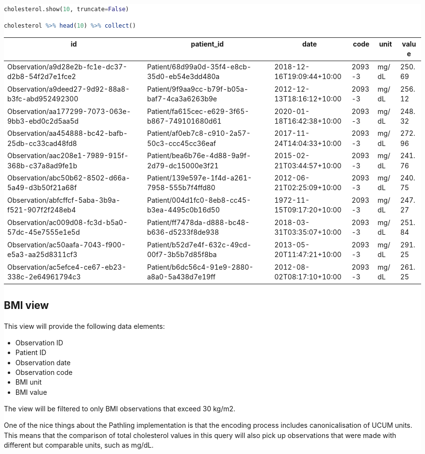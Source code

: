 <Tabs>
<TabItem value="python" label="Python">

```python
cholesterol.show(10, truncate=False)
```

</TabItem>
<TabItem value="r" label="R">

```r
cholesterol %>% head(10) %>% collect()
```

</TabItem>
</Tabs>

| id                                               | patient_id                                   | date                      | code   | unit  | value  |
|--------------------------------------------------|----------------------------------------------|---------------------------|--------|-------|--------|
| Observation/a9d28e2b-fc1e-dc37-d2b8-54f2d7e1fce2 | Patient/68d99a0d-35f4-e8cb-35d0-eb54e3dd480a | 2018-12-16T19:09:44+10:00 | 2093-3 | mg/dL | 250.69 |
| Observation/a9deed27-9d92-88a8-b3fc-abd952492300 | Patient/9f9aa9cc-b79f-b05a-baf7-4ca3a6263b9e | 2012-12-13T18:16:12+10:00 | 2093-3 | mg/dL | 256.12 |
| Observation/aa177299-7073-063e-9bb3-ebd0c2d5aa5d | Patient/fa615cec-e629-3f65-b867-749101680d61 | 2020-01-18T16:42:38+10:00 | 2093-3 | mg/dL | 248.32 |
| Observation/aa454888-bc42-bafb-25db-cc33cad48fd8 | Patient/af0eb7c8-c910-2a57-50c3-ccc45cc36eaf | 2017-11-24T14:04:33+10:00 | 2093-3 | mg/dL | 272.96 |
| Observation/aac208e1-7989-915f-368b-c37a8ad9fe1b | Patient/bea6b76e-4d88-9a9f-2d79-dc15000e3f21 | 2015-02-21T03:44:57+10:00 | 2093-3 | mg/dL | 241.76 |
| Observation/abc50b62-8502-d66a-5a49-d3b50f21a68f | Patient/139e597e-1f4d-a261-7958-555b7f4ffd80 | 2012-06-21T02:25:09+10:00 | 2093-3 | mg/dL | 240.75 |
| Observation/abfcffcf-5aba-3b9a-f521-907f2f248eb4 | Patient/004d1fc0-8eb8-cc45-b3ea-4495c0b16d50 | 1972-11-15T09:17:20+10:00 | 2093-3 | mg/dL | 247.27 |
| Observation/ac009d08-fc3d-b5a0-57dc-45e7555e1e5d | Patient/ff7478da-d888-bc48-b636-d5233f8de938 | 2018-03-31T03:35:07+10:00 | 2093-3 | mg/dL | 251.84 |
| Observation/ac50aafa-7043-f900-e5a3-aa25d8311cf3 | Patient/b52d7e4f-632c-49cd-00f7-3b5b7d85f8ba | 2013-05-20T11:47:21+10:00 | 2093-3 | mg/dL | 291.25 |
| Observation/ac5efce4-ce67-eb23-338c-2e64961794c3 | Patient/b6dc56c4-91e9-2880-a8a0-5a438d7e19ff | 2012-08-02T08:17:10+10:00 | 2093-3 | mg/dL | 261.25 |

## BMI view

This view will provide the following data elements:

- Observation ID
- Patient ID
- Observation date
- Observation code
- BMI unit
- BMI value

The view will be filtered to only BMI observations that exceed 30 kg/m2.

One of the nice things about the Pathling implementation is that the encoding
process includes canonicalisation of UCUM units. This means that the comparison
of total cholesterol values in this query will also pick up observations that
were made with different but comparable units, such as mg/dL.

<Tabs>
<TabItem value="python" label="Python">
